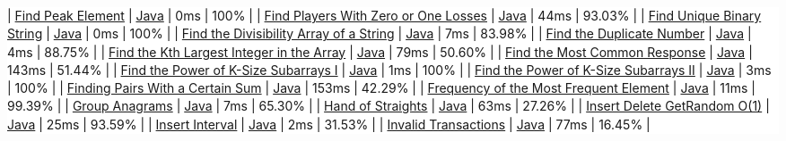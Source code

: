 | [Find Peak Element](https://leetcode.com/problems/find-peak-element/description/)                                                                                                                         | [Java](https://github.com/shumarb/leetcode/blob/main/submissions/FindPeakElement.java)                                                 | 0ms     | 100%   |
| [Find Players With Zero or One Losses](https://leetcode.com/problems/find-players-with-zero-or-one-losses/description/)                                                                                   | [Java](https://github.com/shumarb/leetcode/blob/main/submissions/FindPlayersWithZeroOrOneLosses.java)                                  | 44ms    | 93.03% |
| [Find Unique Binary String](https://leetcode.com/problems/find-unique-binary-string/description/)                                                                                                         | [Java](https://github.com/shumarb/leetcode/blob/main/submissions/FindUniqueBinaryString.java)                                          | 0ms     | 100%   |
| [Find the Divisibility Array of a String](https://leetcode.com/problems/find-the-divisibility-array-of-a-string/description/)                                                                             | [Java](https://github.com/shumarb/leetcode/blob/main/submissions/FindTheDivisibilityArrayOfAString.java)                               | 7ms     | 83.98% |
| [Find the Duplicate Number](https://leetcode.com/problems/find-the-duplicate-number/description/)                                                                                                         | [Java](https://github.com/shumarb/leetcode/blob/main/submissions/FindTheDuplicateNumber.java)                                          | 4ms     | 88.75% |
| [Find the Kth Largest Integer in the Array](https://leetcode.com/problems/find-the-kth-largest-integer-in-the-array/description/)                                                                         | [Java](https://github.com/shumarb/leetcode/blob/main/submissions/FindTheDuplicateNumber.java)                                          | 79ms    | 50.60% |
| [Find the Most Common Response](https://leetcode.com/problems/find-the-most-common-response/description/)                                                                                                 | [Java](https://github.com/shumarb/leetcode/blob/main/submissions/FindTheMostCommonResponse.java)                                       | 143ms   | 51.44% |
| [Find the Power of K-Size Subarrays I](https://leetcode.com/problems/find-the-power-of-k-size-subarrays-i/description/)                                                                                   | [Java](https://github.com/shumarb/leetcode/blob/main/submissions/FindThePowerOfKSizeSubarraysOne.java)                                 | 1ms     | 100%   |
| [Find the Power of K-Size Subarrays II](https://leetcode.com/problems/find-the-power-of-k-size-subarrays-ii/description/)                                                                                 | [Java](https://github.com/shumarb/leetcode/blob/main/submissions/FindThePowerOfKSizeSubarraysTwo.java)                                 | 3ms     | 100%   |
| [Finding Pairs With a Certain Sum](https://leetcode.com/problems/finding-pairs-with-a-certain-sum/description/)                                                                                           | [Java](https://github.com/shumarb/leetcode/blob/main/submissions/FindSumPairs.java)                                                    | 153ms   | 42.29% |
| [Frequency of the Most Frequent Element](https://leetcode.com/problems/frequency-of-the-most-frequent-element/description/)                                                                               | [Java](https://github.com/shumarb/leetcode/blob/main/submissions/FrequencyOfTheMostFrequentElement.java)                               | 11ms    | 99.39% |
| [Group Anagrams](https://leetcode.com/problems/group-anagrams/description/)                                                                                                                               | [Java](https://github.com/shumarb/leetcode/blob/main/submissions/GroupAnagrams.java)                                                   | 7ms     | 65.30% |
| [Hand of Straights](https://leetcode.com/problems/hand-of-straights/description/)                                                                                                                         | [Java](https://github.com/shumarb/leetcode/blob/main/submissions/HandOfStraights.java)                                                 | 63ms    | 27.26% |
| [Insert Delete GetRandom O(1)](https://leetcode.com/problems/insert-delete-getrandom-o1/description/)                                                                                                     | [Java](https://github.com/shumarb/leetcode/blob/main/submissions/RandomizedSet.java)                                                   | 25ms    | 93.59% |
| [Insert Interval](https://leetcode.com/problems/insert-interval/)                                                                                                                                         | [Java](https://github.com/shumarb/leetcode/blob/main/submissions/InsertInterval.java)                                                  | 2ms     | 31.53% |
| [Invalid Transactions](https://leetcode.com/problems/invalid-transactions/description/)                                                                                                                   | [Java](https://github.com/shumarb/leetcode/blob/main/submissions/InvalidTransactions.java)                                             | 77ms    | 16.45% |